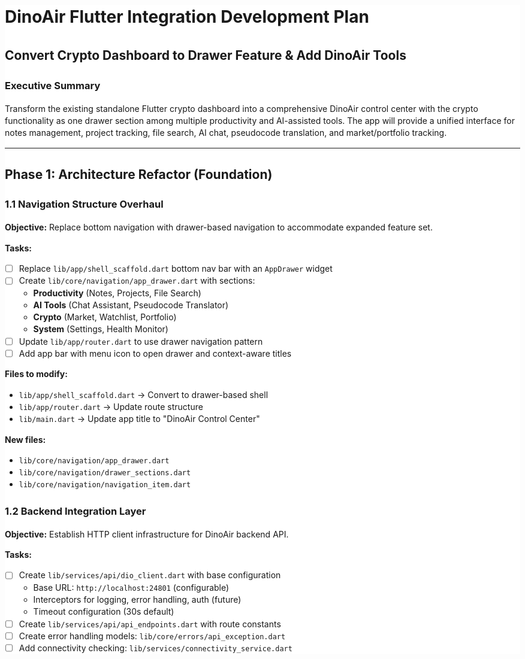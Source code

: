 # DinoAir Flutter Integration Development Plan

## Convert Crypto Dashboard to Drawer Feature & Add DinoAir Tools

### Executive Summary

Transform the existing standalone Flutter crypto dashboard into a comprehensive DinoAir control center with the crypto functionality as one drawer section among multiple productivity and AI-assisted tools. The app will provide a unified interface for notes management, project tracking, file search, AI chat, pseudocode translation, and market/portfolio tracking.

---

## Phase 1: Architecture Refactor (Foundation)

### 1.1 Navigation Structure Overhaul

**Objective:** Replace bottom navigation with drawer-based navigation to accommodate expanded feature set.

**Tasks:**

- [ ] Replace `lib/app/shell_scaffold.dart` bottom nav bar with an `AppDrawer` widget
- [ ] Create `lib/core/navigation/app_drawer.dart` with sections:
  - **Productivity** (Notes, Projects, File Search)
  - **AI Tools** (Chat Assistant, Pseudocode Translator)
  - **Crypto** (Market, Watchlist, Portfolio)
  - **System** (Settings, Health Monitor)
- [ ] Update `lib/app/router.dart` to use drawer navigation pattern
- [ ] Add app bar with menu icon to open drawer and context-aware titles

**Files to modify:**

- `lib/app/shell_scaffold.dart` → Convert to drawer-based shell
- `lib/app/router.dart` → Update route structure
- `lib/main.dart` → Update app title to "DinoAir Control Center"

**New files:**

- `lib/core/navigation/app_drawer.dart`
- `lib/core/navigation/drawer_sections.dart`
- `lib/core/navigation/navigation_item.dart`

### 1.2 Backend Integration Layer

**Objective:** Establish HTTP client infrastructure for DinoAir backend API.

**Tasks:**

- [ ] Create `lib/services/api/dio_client.dart` with base configuration
  - Base URL: `http://localhost:24801` (configurable)
  - Interceptors for logging, error handling, auth (future)
  - Timeout configuration (30s default)
- [ ] Create `lib/services/api/api_endpoints.dart` with route constants
- [ ] Create error handling models: `lib/core/errors/api_exception.dart`
- [ ] Add connectivity checking: `lib/services/connectivity_service.dart`
